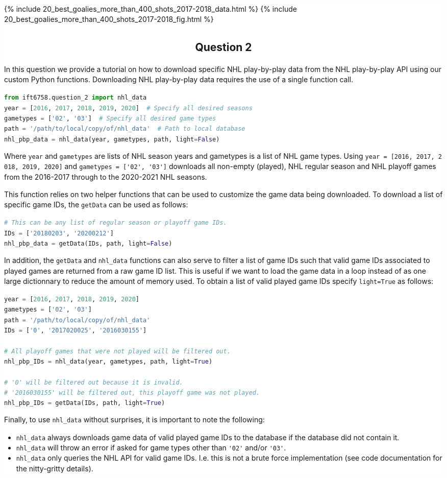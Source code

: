 {% include 20_best_goalies_more_than_400_shots_2017-2018_data.html %}
{% include 20_best_goalies_more_than_400_shots_2017-2018_fig.html %}

<center><h2>Question 2</h2></center>

In this question we provide a tutorial on how to download specific NHL play-by-play data from the NHL play-by-play API using our custom Python functions. Downloading NHL play-by-play data requires the use of a single function call.

```python
from ift6758.question_2 import nhl_data
year = [2016, 2017, 2018, 2019, 2020]  # Specify all desired seasons
gametypes = ['02', '03']  # Specify all desired game types
path = '/path/to/local/copy/of/nhl_data'  # Path to local database
nhl_pbp_data = nhl_data(year, gametypes, path, light=False)
```
Where `year` and `gametypes` are lists of NHL season years and gametypes is a list of NHL game types. Using `year = [2016, 2017, 2018, 2019, 2020]` and `gametypes = ['02', '03']` downloads all non-empty (played), NHL regular season and NHL playoff games from the 2016-2017 through to the 2020-2021 NHL seasons.

This function relies on two helper functions that can be used to customize the game data being downloaded. To download a list of specific game IDs, the `getData` can be used as follows:

```python
# This can be any list of regular season or playoff game IDs.
IDs = ['20180203', '20200212']
nhl_pbp_data = getData(IDs, path, light=False)
```

In addition, the `getData` and `nhl_data` functions can also serve to filter a list of game IDs such that valid game IDs associated to played games are returned from a raw game ID list. This is useful if we want to load the game data in a loop instead of as one large dictionnary to reduce the amount of memory used. To obtain a list of valid played game IDs specify `light=True` as follows:

```python
year = [2016, 2017, 2018, 2019, 2020]
gametypes = ['02', '03']
path = '/path/to/local/copy/of/nhl_data'
IDs = ['0', '2017020025', '2016030155']

# All playoff games that were not played will be filtered out.
nhl_pbp_IDs = nhl_data(year, gametypes, path, light=True)

# '0' will be filtered out because it is invalid.
# '2016030155' will be filtered out, this playoff game was not played.
nhl_pbp_IDs = getData(IDs, path, light=True)
```

Finally, to use `nhl_data` without surprises, it is important to note the following:

- `nhl_data` always downloads game data of valid played game IDs to the database if the database did not contain it.
- `nhl_data` will throw an error if asked for game types other than `'02'` and/or `'03'`.
- `nhl_data` only queries the NHL API for valid game IDs. I.e. this is not a brute force implementation (see code documentation for the nitty-gritty details).
